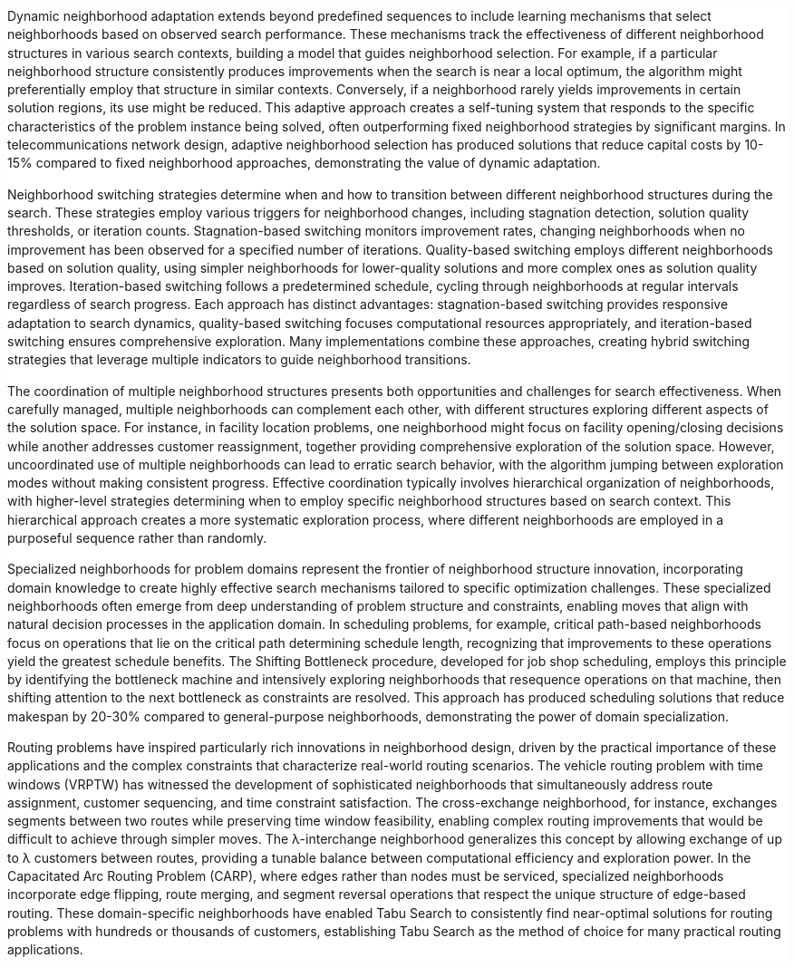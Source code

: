 Dynamic neighborhood adaptation extends beyond predefined sequences to include learning mechanisms that select neighborhoods based on observed search performance. These mechanisms track the effectiveness of different neighborhood structures in various search contexts, building a model that guides neighborhood selection. For example, if a particular neighborhood structure consistently produces improvements when the search is near a local optimum, the algorithm might preferentially employ that structure in similar contexts. Conversely, if a neighborhood rarely yields improvements in certain solution regions, its use might be reduced. This adaptive approach creates a self-tuning system that responds to the specific characteristics of the problem instance being solved, often outperforming fixed neighborhood strategies by significant margins. In telecommunications network design, adaptive neighborhood selection has produced solutions that reduce capital costs by 10-15% compared to fixed neighborhood approaches, demonstrating the value of dynamic adaptation.

Neighborhood switching strategies determine when and how to transition between different neighborhood structures during the search. These strategies employ various triggers for neighborhood changes, including stagnation detection, solution quality thresholds, or iteration counts. Stagnation-based switching monitors improvement rates, changing neighborhoods when no improvement has been observed for a specified number of iterations. Quality-based switching employs different neighborhoods based on solution quality, using simpler neighborhoods for lower-quality solutions and more complex ones as solution quality improves. Iteration-based switching follows a predetermined schedule, cycling through neighborhoods at regular intervals regardless of search progress. Each approach has distinct advantages: stagnation-based switching provides responsive adaptation to search dynamics, quality-based switching focuses computational resources appropriately, and iteration-based switching ensures comprehensive exploration. Many implementations combine these approaches, creating hybrid switching strategies that leverage multiple indicators to guide neighborhood transitions.

The coordination of multiple neighborhood structures presents both opportunities and challenges for search effectiveness. When carefully managed, multiple neighborhoods can complement each other, with different structures exploring different aspects of the solution space. For instance, in facility location problems, one neighborhood might focus on facility opening/closing decisions while another addresses customer reassignment, together providing comprehensive exploration of the solution space. However, uncoordinated use of multiple neighborhoods can lead to erratic search behavior, with the algorithm jumping between exploration modes without making consistent progress. Effective coordination typically involves hierarchical organization of neighborhoods, with higher-level strategies determining when to employ specific neighborhood structures based on search context. This hierarchical approach creates a more systematic exploration process, where different neighborhoods are employed in a purposeful sequence rather than randomly.

Specialized neighborhoods for problem domains represent the frontier of neighborhood structure innovation, incorporating domain knowledge to create highly effective search mechanisms tailored to specific optimization challenges. These specialized neighborhoods often emerge from deep understanding of problem structure and constraints, enabling moves that align with natural decision processes in the application domain. In scheduling problems, for example, critical path-based neighborhoods focus on operations that lie on the critical path determining schedule length, recognizing that improvements to these operations yield the greatest schedule benefits. The Shifting Bottleneck procedure, developed for job shop scheduling, employs this principle by identifying the bottleneck machine and intensively exploring neighborhoods that resequence operations on that machine, then shifting attention to the next bottleneck as constraints are resolved. This approach has produced scheduling solutions that reduce makespan by 20-30% compared to general-purpose neighborhoods, demonstrating the power of domain specialization.

Routing problems have inspired particularly rich innovations in neighborhood design, driven by the practical importance of these applications and the complex constraints that characterize real-world routing scenarios. The vehicle routing problem with time windows (VRPTW) has witnessed the development of sophisticated neighborhoods that simultaneously address route assignment, customer sequencing, and time constraint satisfaction. The cross-exchange neighborhood, for instance, exchanges segments between two routes while preserving time window feasibility, enabling complex routing improvements that would be difficult to achieve through simpler moves. The λ-interchange neighborhood generalizes this concept by allowing exchange of up to λ customers between routes, providing a tunable balance between computational efficiency and exploration power. In the Capacitated Arc Routing Problem (CARP), where edges rather than nodes must be serviced, specialized neighborhoods incorporate edge flipping, route merging, and segment reversal operations that respect the unique structure of edge-based routing. These domain-specific neighborhoods have enabled Tabu Search to consistently find near-optimal solutions for routing problems with hundreds or thousands of customers, establishing Tabu Search as the method of choice for many practical routing applications.
